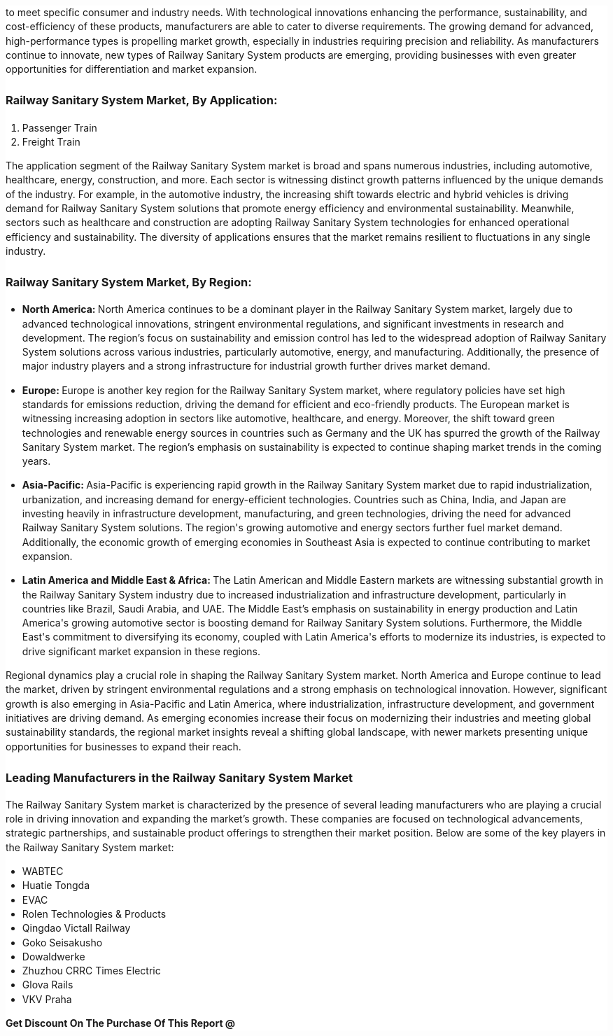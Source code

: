 to meet specific consumer and industry needs. With technological innovations enhancing the performance, sustainability, and cost-efficiency of these products, manufacturers are able to cater to diverse requirements. The growing demand for advanced, high-performance types is propelling market growth, especially in industries requiring precision and reliability. As manufacturers continue to innovate, new types of Railway Sanitary System products are emerging, providing businesses with even greater opportunities for differentiation and market expansion.</p><h3>Railway Sanitary System Market,&nbsp;By Application:</h3><ol><li>Passenger Train<li> Freight Train</li></ol><p>The application segment of the Railway Sanitary System market is broad and spans numerous industries, including automotive, healthcare, energy, construction, and more. Each sector is witnessing distinct growth patterns influenced by the unique demands of the industry. For example, in the automotive industry, the increasing shift towards electric and hybrid vehicles is driving demand for Railway Sanitary System solutions that promote energy efficiency and environmental sustainability. Meanwhile, sectors such as healthcare and construction are adopting Railway Sanitary System technologies for enhanced operational efficiency and sustainability. The diversity of applications ensures that the market remains resilient to fluctuations in any single industry.</p><h3>Railway Sanitary System Market, By Region:</h3><ul><li><p><strong>North America:&nbsp;</strong>North America continues to be a dominant player in the Railway Sanitary System market, largely due to advanced technological innovations, stringent environmental regulations, and significant investments in research and development. The region&rsquo;s focus on sustainability and emission control has led to the widespread adoption of Railway Sanitary System solutions across various industries, particularly automotive, energy, and manufacturing. Additionally, the presence of major industry players and a strong infrastructure for industrial growth further drives market demand.</p></li><li><p><strong><strong>Europe:&nbsp;</strong></strong>Europe is another key region for the Railway Sanitary System market, where regulatory policies have set high standards for emissions reduction, driving the demand for efficient and eco-friendly products. The European market is witnessing increasing adoption in sectors like automotive, healthcare, and energy. Moreover, the shift toward green technologies and renewable energy sources in countries such as Germany and the UK has spurred the growth of the Railway Sanitary System market. The region&rsquo;s emphasis on sustainability is expected to continue shaping market trends in the coming years.</p></li><li><p><strong><strong>Asia-Pacific:&nbsp;</strong></strong>Asia-Pacific is experiencing rapid growth in the Railway Sanitary System market due to rapid industrialization, urbanization, and increasing demand for energy-efficient technologies. Countries such as China, India, and Japan are investing heavily in infrastructure development, manufacturing, and green technologies, driving the need for advanced Railway Sanitary System solutions. The region's growing automotive and energy sectors further fuel market demand. Additionally, the economic growth of emerging economies in Southeast Asia is expected to continue contributing to market expansion.</p></li><li><p><strong><strong>Latin America and Middle East &amp; Africa:&nbsp;</strong></strong>The Latin American and Middle Eastern markets are witnessing substantial growth in the Railway Sanitary System industry due to increased industrialization and infrastructure development, particularly in countries like Brazil, Saudi Arabia, and UAE. The Middle East&rsquo;s emphasis on sustainability in energy production and Latin America's growing automotive sector is boosting demand for Railway Sanitary System solutions. Furthermore, the Middle East's commitment to diversifying its economy, coupled with Latin America's efforts to modernize its industries, is expected to drive significant market expansion in these regions.</p></li></ul><p>Regional dynamics play a crucial role in shaping the Railway Sanitary System market. North America and Europe continue to lead the market, driven by stringent environmental regulations and a strong emphasis on technological innovation. However, significant growth is also emerging in Asia-Pacific and Latin America, where industrialization, infrastructure development, and government initiatives are driving demand. As emerging economies increase their focus on modernizing their industries and meeting global sustainability standards, the regional market insights reveal a shifting global landscape, with newer markets presenting unique opportunities for businesses to expand their reach.</p><h3><strong>Leading Manufacturers in the Railway Sanitary System Market</strong></h3><p>The Railway Sanitary System market is characterized by the presence of several leading manufacturers who are playing a crucial role in driving innovation and expanding the market&rsquo;s growth. These companies are focused on technological advancements, strategic partnerships, and sustainable product offerings to strengthen their market position. Below are some of the key players in the Railway Sanitary System market:</p></div><div class="article-main__content" data-test-id="publishing-text-block"><ul><li><span class="">WABTEC<li> Huatie Tongda<li> EVAC<li> Rolen Technologies & Products<li> Qingdao Victall Railway<li> Goko Seisakusho<li> Dowaldwerke<li> Zhuzhou CRRC Times Electric<li> Glova Rails<li> VKV Praha</span></li></ul></div><div class="article-main__content" data-test-id="publishing-text-block"><p><span class="font-[700]"><strong>Get Discount On The Purchase Of This Report @</strong>